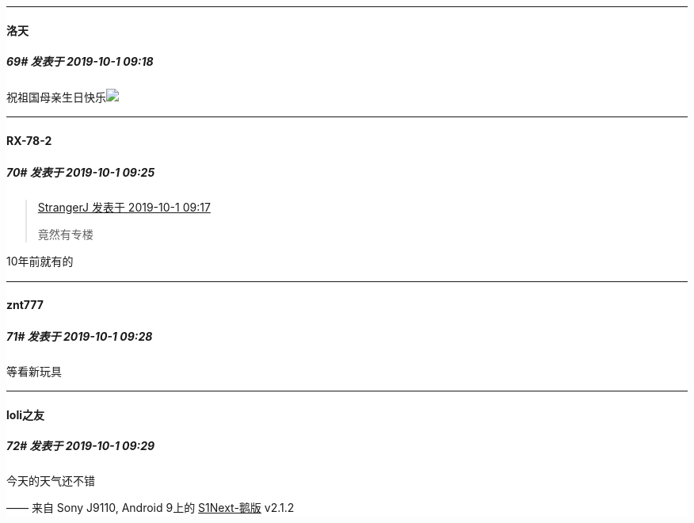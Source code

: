 





-----

####  洛天  
##### 69#       发表于 2019-10-1 09:18




祝祖国母亲生日快乐<img src="https://static.saraba1st.com/image/smiley/face2017/072.png" referrerpolicy="no-referrer">







-----

####  RX-78-2  
##### 70#       发表于 2019-10-1 09:25



<blockquote><a href="httphttps://bbs.saraba1st.com/2b/forum.php?mod=redirect&amp;goto=findpost&amp;pid=45108430&amp;ptid=1857179" target="_blank">StrangerJ 发表于 2019-10-1 09:17</a>

竟然有专楼</blockquote>
10年前就有的







-----

####  znt777  
##### 71#       发表于 2019-10-1 09:28




等看新玩具







-----

####  loli之友  
##### 72#       发表于 2019-10-1 09:29




今天的天气还不错

—— 来自 Sony J9110, Android 9上的 [S1Next-鹅版](https://github.com/ykrank/S1-Next/releases) v2.1.2

